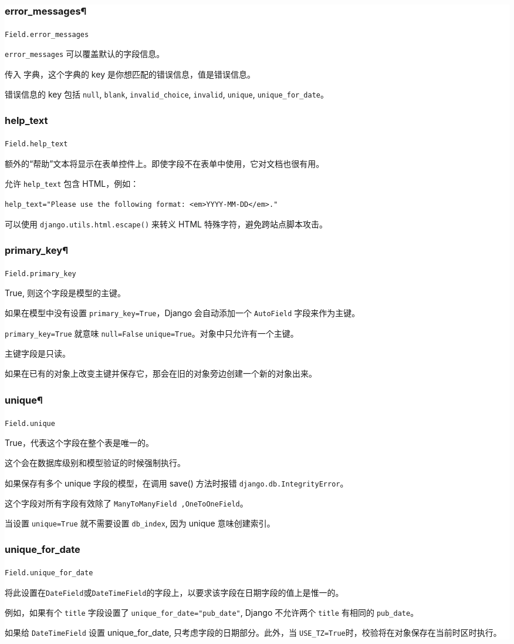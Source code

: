 ### error_messages¶


`Field.error_messages`

`error_messages` 可以覆盖默认的字段信息。

传入 字典，这个字典的 key 是你想匹配的错误信息，值是错误信息。

错误信息的 key 包括 `null`, `blank`, `invalid_choice`, `invalid`, `unique`, `unique_for_date`。


### help_text

`Field.help_text`

额外的“帮助”文本将显示在表单控件上。即使字段不在表单中使用，它对文档也很有用。

允许     `help_text` 包含 HTML，例如：

    help_text="Please use the following format: <em>YYYY-MM-DD</em>."

可以使用 `django.utils.html.escape()` 来转义 HTML 特殊字符，避免跨站点脚本攻击。

###  primary_key¶

`Field.primary_key`

True, 则这个字段是模型的主键。

如果在模型中没有设置 `primary_key=True`，Django 会自动添加一个 `AutoField` 字段来作为主键。

`primary_key=True` 就意味 `null=False` `unique=True`。对象中只允许有一个主键。

主键字段是只读。

如果在已有的对象上改变主键并保存它，那会在旧的对象旁边创建一个新的对象出来。


### unique¶

`Field.unique`

True，代表这个字段在整个表是唯一的。

这个会在数据库级别和模型验证的时候强制执行。

如果保存有多个 unique 字段的模型，在调用 save() 方法时报错 `django.db.IntegrityError`。

这个字段对所有字段有效除了  `ManyToManyField ,OneToOneField`。

当设置 `unique=True` 就不需要设置 `db_index`, 因为 unique 意味创建索引。

### unique_for_date

`Field.unique_for_date`

将此设置在`DateField`或`DateTimeField`的字段上，以要求该字段在日期字段的值上是惟一的。

例如，如果有个 `title` 字段设置了 `unique_for_date="pub_date"`, Django 不允许两个 `title` 有相同的 `pub_date`。

如果给 `DateTimeField` 设置 unique_for_date, 只考虑字段的日期部分。此外，当 `USE_TZ=True`时，校验将在对象保存在当前时区时执行。
